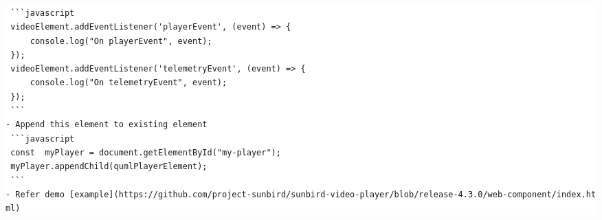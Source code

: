    ```
	```javascript
	videoElement.addEventListener('playerEvent', (event) => {
		console.log("On playerEvent", event);
	});
	videoElement.addEventListener('telemetryEvent', (event) => {
		console.log("On telemetryEvent", event);
	});
	```
- Append this element to existing element
	```javascript
	const  myPlayer = document.getElementById("my-player");
	myPlayer.appendChild(qumlPlayerElement);
	```
- Refer demo [example](https://github.com/project-sunbird/sunbird-video-player/blob/release-4.3.0/web-component/index.html)

